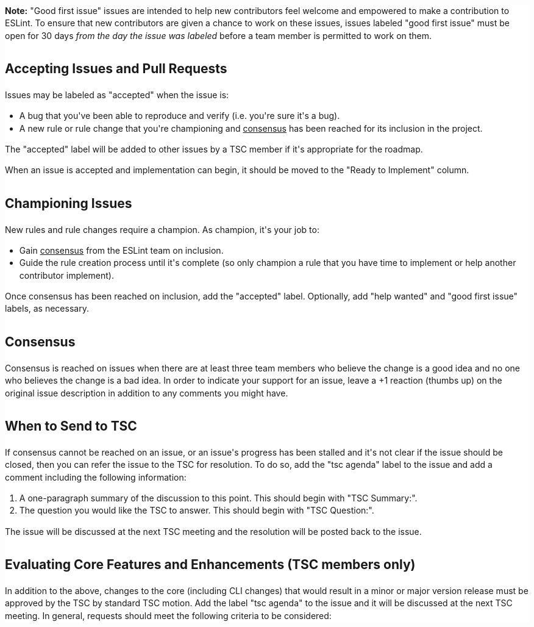 **Note:** "Good first issue" issues are intended to help new contributors feel welcome and empowered to make a contribution to ESLint. To ensure that new contributors are given a chance to work on these issues, issues labeled "good first issue" must be open for 30 days _from the day the issue was labeled_ before a team member is permitted to work on them.

## Accepting Issues and Pull Requests

Issues may be labeled as "accepted" when the issue is:

-   A bug that you've been able to reproduce and verify (i.e. you're sure it's a bug).
-   A new rule or rule change that you're championing and [consensus](#consensus) has been reached for its inclusion in the project.

The "accepted" label will be added to other issues by a TSC member if it's appropriate for the roadmap.

When an issue is accepted and implementation can begin, it should be moved to the "Ready to Implement" column.

## Championing Issues

New rules and rule changes require a champion. As champion, it's your job to:

-   Gain [consensus](#consensus) from the ESLint team on inclusion.
-   Guide the rule creation process until it's complete (so only champion a rule that you have time to implement or help another contributor implement).

Once consensus has been reached on inclusion, add the "accepted" label. Optionally, add "help wanted" and "good first issue" labels, as necessary.

## Consensus

Consensus is reached on issues when there are at least three team members who believe the change is a good idea and no one who believes the change is a bad idea. In order to indicate your support for an issue, leave a +1 reaction (thumbs up) on the original issue description in addition to any comments you might have.

## When to Send to TSC

If consensus cannot be reached on an issue, or an issue's progress has been stalled and it's not clear if the issue should be closed, then you can refer the issue to the TSC for resolution. To do so, add the "tsc agenda" label to the issue and add a comment including the following information:

1. A one-paragraph summary of the discussion to this point. This should begin with "TSC Summary:".
2. The question you would like the TSC to answer. This should begin with "TSC Question:".

The issue will be discussed at the next TSC meeting and the resolution will be posted back to the issue.

## Evaluating Core Features and Enhancements (TSC members only)

In addition to the above, changes to the core (including CLI changes) that would result in a minor or major version release must be approved by the TSC by standard TSC motion. Add the label "tsc agenda" to the issue and it will be discussed at the next TSC meeting. In general, requests should meet the following criteria to be considered:
